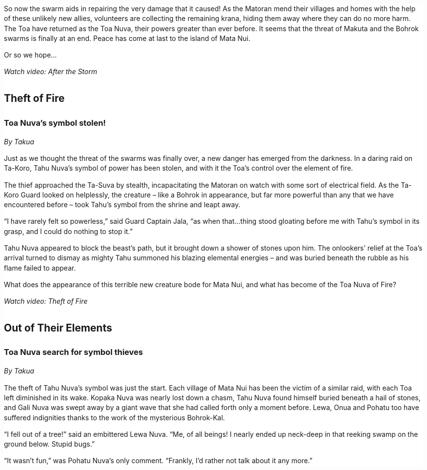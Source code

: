 So now the swarm aids in repairing the very damage that it caused! As the Matoran mend their villages and homes with the help of these unlikely new allies, volunteers are collecting the remaining krana, hiding them away where they can do no more harm. The Toa have returned as the Toa Nuva, their powers greater than ever before. It seems that the threat of Makuta and the Bohrok swarms is finally at an end. Peace has come at last to the island of Mata Nui.

Or so we hope…

*Watch video: After the Storm*


## Theft of Fire

### Toa Nuva’s symbol stolen!

*By Takua*

Just as we thought the threat of the swarms was finally over, a new danger has emerged from the darkness. In a daring raid on Ta-Koro, Tahu Nuva’s symbol of power has been stolen, and with it the Toa’s control over the element of fire.

The thief approached the Ta-Suva by stealth, incapacitating the Matoran on watch with some sort of electrical field. As the Ta-Koro Guard looked on helplessly, the creature – like a Bohrok in appearance, but far more powerful than any that we have encountered before – took Tahu’s symbol from the shrine and leapt away.

“I have rarely felt so powerless,” said Guard Captain Jala, “as when that…thing stood gloating before me with Tahu’s symbol in its grasp, and I could do nothing to stop it.”

Tahu Nuva appeared to block the beast’s path, but it brought down a shower of stones upon him. The onlookers’ relief at the Toa’s arrival turned to dismay as mighty Tahu summoned his blazing elemental energies – and was buried beneath the rubble as his flame failed to appear.

What does the appearance of this terrible new creature bode for Mata Nui, and what has become of the Toa Nuva of Fire?

*Watch video: Theft of Fire*


## Out of Their Elements

### Toa Nuva search for symbol thieves

*By Takua*

The theft of Tahu Nuva’s symbol was just the start. Each village of Mata Nui has been the victim of a similar raid, with each Toa left diminished in its wake. Kopaka Nuva was nearly lost down a chasm, Tahu Nuva found himself buried beneath a hail of stones, and Gali Nuva was swept away by a giant wave that she had called forth only a moment before. Lewa, Onua and Pohatu too have suffered indignities thanks to the work of the mysterious Bohrok-Kal.

“I fell out of a tree!” said an embittered Lewa Nuva. “Me, of all beings! I nearly ended up neck-deep in that reeking swamp on the ground below. Stupid bugs.”

“It wasn’t fun,” was Pohatu Nuva’s only comment. “Frankly, I’d rather not talk about it any more.”

